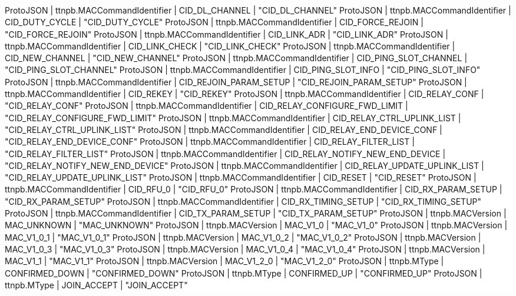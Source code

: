 ProtoJSON | ttnpb.MACCommandIdentifier | CID_DL_CHANNEL | "CID_DL_CHANNEL"
ProtoJSON | ttnpb.MACCommandIdentifier | CID_DUTY_CYCLE | "CID_DUTY_CYCLE"
ProtoJSON | ttnpb.MACCommandIdentifier | CID_FORCE_REJOIN | "CID_FORCE_REJOIN"
ProtoJSON | ttnpb.MACCommandIdentifier | CID_LINK_ADR | "CID_LINK_ADR"
ProtoJSON | ttnpb.MACCommandIdentifier | CID_LINK_CHECK | "CID_LINK_CHECK"
ProtoJSON | ttnpb.MACCommandIdentifier | CID_NEW_CHANNEL | "CID_NEW_CHANNEL"
ProtoJSON | ttnpb.MACCommandIdentifier | CID_PING_SLOT_CHANNEL | "CID_PING_SLOT_CHANNEL"
ProtoJSON | ttnpb.MACCommandIdentifier | CID_PING_SLOT_INFO | "CID_PING_SLOT_INFO"
ProtoJSON | ttnpb.MACCommandIdentifier | CID_REJOIN_PARAM_SETUP | "CID_REJOIN_PARAM_SETUP"
ProtoJSON | ttnpb.MACCommandIdentifier | CID_REKEY | "CID_REKEY"
ProtoJSON | ttnpb.MACCommandIdentifier | CID_RELAY_CONF | "CID_RELAY_CONF"
ProtoJSON | ttnpb.MACCommandIdentifier | CID_RELAY_CONFIGURE_FWD_LIMIT | "CID_RELAY_CONFIGURE_FWD_LIMIT"
ProtoJSON | ttnpb.MACCommandIdentifier | CID_RELAY_CTRL_UPLINK_LIST | "CID_RELAY_CTRL_UPLINK_LIST"
ProtoJSON | ttnpb.MACCommandIdentifier | CID_RELAY_END_DEVICE_CONF | "CID_RELAY_END_DEVICE_CONF"
ProtoJSON | ttnpb.MACCommandIdentifier | CID_RELAY_FILTER_LIST | "CID_RELAY_FILTER_LIST"
ProtoJSON | ttnpb.MACCommandIdentifier | CID_RELAY_NOTIFY_NEW_END_DEVICE | "CID_RELAY_NOTIFY_NEW_END_DEVICE"
ProtoJSON | ttnpb.MACCommandIdentifier | CID_RELAY_UPDATE_UPLINK_LIST | "CID_RELAY_UPDATE_UPLINK_LIST"
ProtoJSON | ttnpb.MACCommandIdentifier | CID_RESET | "CID_RESET"
ProtoJSON | ttnpb.MACCommandIdentifier | CID_RFU_0 | "CID_RFU_0"
ProtoJSON | ttnpb.MACCommandIdentifier | CID_RX_PARAM_SETUP | "CID_RX_PARAM_SETUP"
ProtoJSON | ttnpb.MACCommandIdentifier | CID_RX_TIMING_SETUP | "CID_RX_TIMING_SETUP"
ProtoJSON | ttnpb.MACCommandIdentifier | CID_TX_PARAM_SETUP | "CID_TX_PARAM_SETUP"
ProtoJSON | ttnpb.MACVersion | MAC_UNKNOWN | "MAC_UNKNOWN"
ProtoJSON | ttnpb.MACVersion | MAC_V1_0 | "MAC_V1_0"
ProtoJSON | ttnpb.MACVersion | MAC_V1_0_1 | "MAC_V1_0_1"
ProtoJSON | ttnpb.MACVersion | MAC_V1_0_2 | "MAC_V1_0_2"
ProtoJSON | ttnpb.MACVersion | MAC_V1_0_3 | "MAC_V1_0_3"
ProtoJSON | ttnpb.MACVersion | MAC_V1_0_4 | "MAC_V1_0_4"
ProtoJSON | ttnpb.MACVersion | MAC_V1_1 | "MAC_V1_1"
ProtoJSON | ttnpb.MACVersion | MAC_V1_2_0 | "MAC_V1_2_0"
ProtoJSON | ttnpb.MType | CONFIRMED_DOWN | "CONFIRMED_DOWN"
ProtoJSON | ttnpb.MType | CONFIRMED_UP | "CONFIRMED_UP"
ProtoJSON | ttnpb.MType | JOIN_ACCEPT | "JOIN_ACCEPT"
